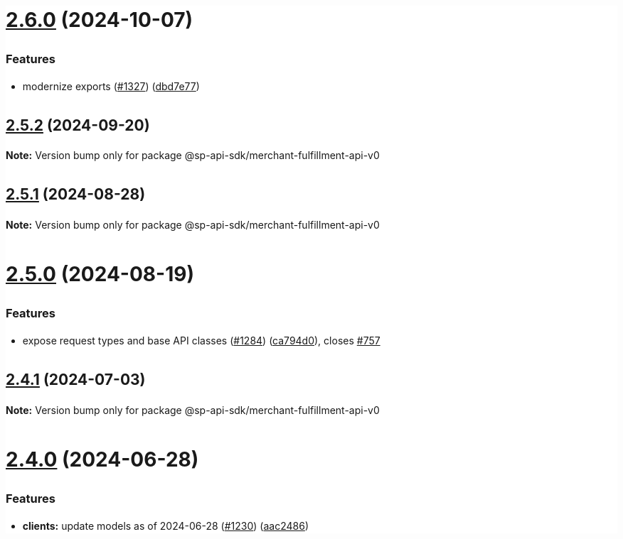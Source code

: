 # [2.6.0](https://github.com/bizon/selling-partner-api-sdk/compare/@sp-api-sdk/merchant-fulfillment-api-v0@2.5.2...@sp-api-sdk/merchant-fulfillment-api-v0@2.6.0) (2024-10-07)

### Features

* modernize exports ([#1327](https://github.com/bizon/selling-partner-api-sdk/issues/1327)) ([dbd7e77](https://github.com/bizon/selling-partner-api-sdk/commit/dbd7e77ebe5d64131a46671df332fdf66f8b0e0c))

## [2.5.2](https://github.com/bizon/selling-partner-api-sdk/compare/@sp-api-sdk/merchant-fulfillment-api-v0@2.5.1...@sp-api-sdk/merchant-fulfillment-api-v0@2.5.2) (2024-09-20)

**Note:** Version bump only for package @sp-api-sdk/merchant-fulfillment-api-v0

## [2.5.1](https://github.com/bizon/selling-partner-api-sdk/compare/@sp-api-sdk/merchant-fulfillment-api-v0@2.5.0...@sp-api-sdk/merchant-fulfillment-api-v0@2.5.1) (2024-08-28)

**Note:** Version bump only for package @sp-api-sdk/merchant-fulfillment-api-v0

# [2.5.0](https://github.com/bizon/selling-partner-api-sdk/compare/@sp-api-sdk/merchant-fulfillment-api-v0@2.4.1...@sp-api-sdk/merchant-fulfillment-api-v0@2.5.0) (2024-08-19)

### Features

* expose request types and base API classes ([#1284](https://github.com/bizon/selling-partner-api-sdk/issues/1284)) ([ca794d0](https://github.com/bizon/selling-partner-api-sdk/commit/ca794d023bcb7b0177de0fdae93ae1aaa7ac3670)), closes [#757](https://github.com/bizon/selling-partner-api-sdk/issues/757)

## [2.4.1](https://github.com/bizon/selling-partner-api-sdk/compare/@sp-api-sdk/merchant-fulfillment-api-v0@2.4.0...@sp-api-sdk/merchant-fulfillment-api-v0@2.4.1) (2024-07-03)

**Note:** Version bump only for package @sp-api-sdk/merchant-fulfillment-api-v0

# [2.4.0](https://github.com/bizon/selling-partner-api-sdk/compare/@sp-api-sdk/merchant-fulfillment-api-v0@2.3.1...@sp-api-sdk/merchant-fulfillment-api-v0@2.4.0) (2024-06-28)

### Features

* **clients:** update models as of 2024-06-28 ([#1230](https://github.com/bizon/selling-partner-api-sdk/issues/1230)) ([aac2486](https://github.com/bizon/selling-partner-api-sdk/commit/aac248625e5eecae076b8c50d9422814616d5396))
